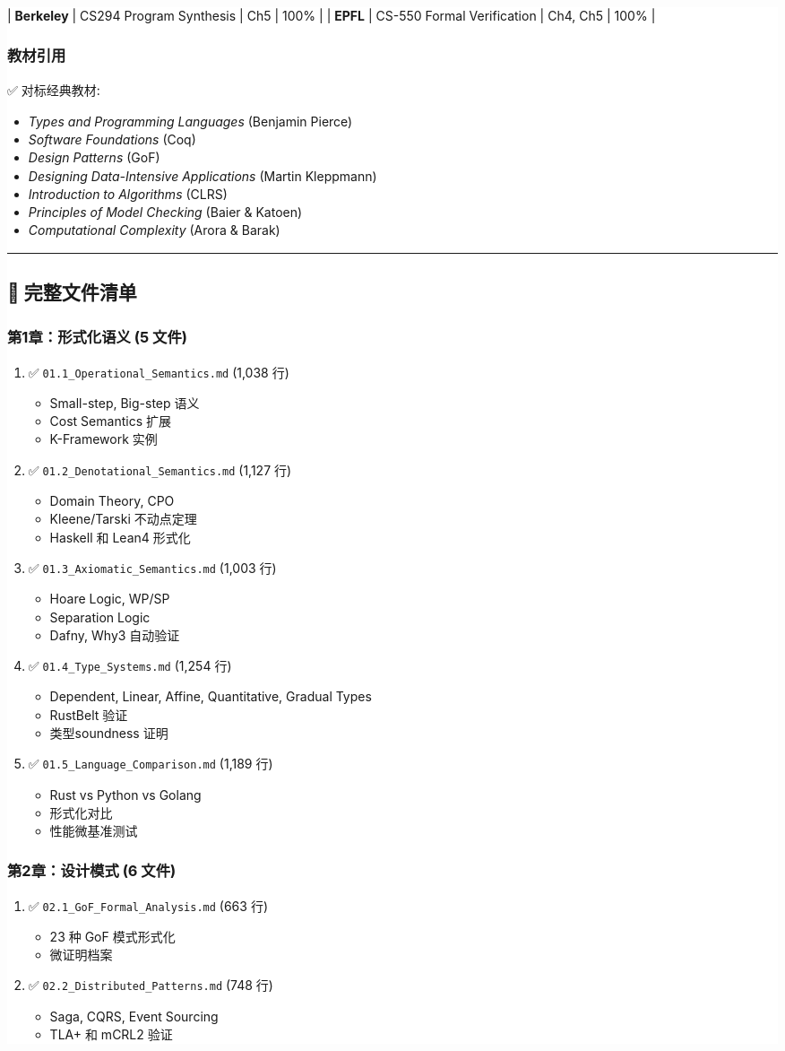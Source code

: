 | **Berkeley** | CS294 Program Synthesis | Ch5 | 100% |
| **EPFL** | CS-550 Formal Verification | Ch4, Ch5 | 100% |

### 教材引用

✅ 对标经典教材:

- _Types and Programming Languages_ (Benjamin Pierce)
- _Software Foundations_ (Coq)
- _Design Patterns_ (GoF)
- _Designing Data-Intensive Applications_ (Martin Kleppmann)
- _Introduction to Algorithms_ (CLRS)
- _Principles of Model Checking_ (Baier & Katoen)
- _Computational Complexity_ (Arora & Barak)

---

## 📁 完整文件清单

### 第1章：形式化语义 (5 文件)

1. ✅ `01.1_Operational_Semantics.md` (1,038 行)
   - Small-step, Big-step 语义
   - Cost Semantics 扩展
   - K-Framework 实例

2. ✅ `01.2_Denotational_Semantics.md` (1,127 行)
   - Domain Theory, CPO
   - Kleene/Tarski 不动点定理
   - Haskell 和 Lean4 形式化

3. ✅ `01.3_Axiomatic_Semantics.md` (1,003 行)
   - Hoare Logic, WP/SP
   - Separation Logic
   - Dafny, Why3 自动验证

4. ✅ `01.4_Type_Systems.md` (1,254 行)
   - Dependent, Linear, Affine, Quantitative, Gradual Types
   - RustBelt 验证
   - 类型soundness 证明

5. ✅ `01.5_Language_Comparison.md` (1,189 行)
   - Rust vs Python vs Golang
   - 形式化对比
   - 性能微基准测试

### 第2章：设计模式 (6 文件)

1. ✅ `02.1_GoF_Formal_Analysis.md` (663 行)
   - 23 种 GoF 模式形式化
   - 微证明档案

2. ✅ `02.2_Distributed_Patterns.md` (748 行)
   - Saga, CQRS, Event Sourcing
   - TLA+ 和 mCRL2 验证

